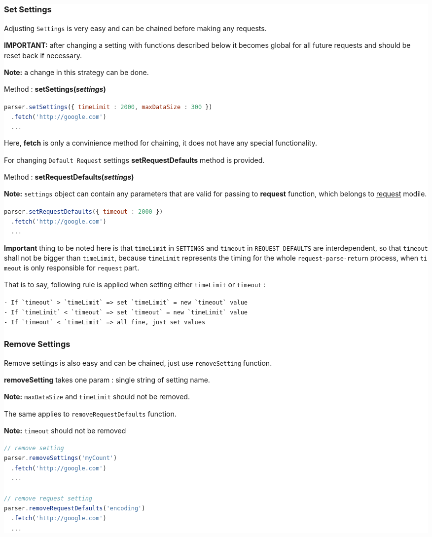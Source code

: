 
### Set Settings 

Adjusting `Settings` is very easy and can be chained before making any requests.

**IMPORTANT:** after changing a setting with functions described below it becomes global
for all future requests and should be reset back if necessary.

**Note:** a change in this strategy can be done.

Method : **setSettings(_settings_)**

```js
parser.setSettings({ timeLimit : 2000, maxDataSize : 300 })
  .fetch('http://google.com')
  ...
```
Here, **fetch** is only a convinience method for chaining, it does not have any
special functionality.

For changing `Default Request` settings **setRequestDefaults** method is provided.

Method : **setRequestDefaults(_settings_)**

**Note:** `settings` object can contain any parameters that are valid for passing to
**request** function, which belongs to [request](https://github.com/request/request) modile.

```js
parser.setRequestDefaults({ timeout : 2000 })
  .fetch('http://google.com')
  ...
```

**Important** thing to be noted here is that `timeLimit` in `SETTINGS` and 
`timeout` in `REQUEST_DEFAULTS` are interdependent, so that
`timeout` shall not be bigger than `timeLimit`, because `timeLimit` 
represents the timing for the whole `request-parse-return` process, 
when `timeout` is only responsible for `request` part.

That is to say, following rule is applied when setting either `timeLimit` or `timeout` :

    - If `timeout` > `timeLimit` => set `timeLimit` = new `timeout` value
    - If `timeLimit` < `timeout` => set `timeout` = new `timeLimit` value
    - If `timeout` < `timeLimit` => all fine, just set values

### Remove Settings 

Remove settings is also easy and can be chained, just use `removeSetting` function.

**removeSetting** takes one param : single string of setting name.

**Note:** `maxDataSize` and `timeLimit` should not be removed.

The same applies to `removeRequestDefaults` function.

**Note:** `timeout` should not be removed

```js
// remove setting
parser.removeSettings('myCount')
  .fetch('http://google.com')
  ...

// remove request setting
parser.removeRequestDefaults('encoding')
  .fetch('http://google.com')
  ...
```
